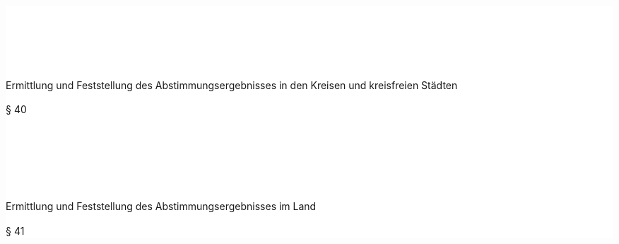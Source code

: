  

</td>

<td style align="left" valign="top" charoff="50">

 

</td>

<td style align="left" valign="top" charoff="50">

 

</td>

<td style colspan="3" align="left" valign="top" charoff="50">

Ermittlung und Feststellung des Abstimmungsergebnisses in den Kreisen
und kreisfreien Städten

</td>

<td style align="left" valign="bottom" charoff="50">

§ 40

</td>

</tr>

<tr>

<td style align="left" valign="top" charoff="50">

 

</td>

<td style align="left" valign="top" charoff="50">

 

</td>

<td style align="left" valign="top" charoff="50">

 

</td>

<td style colspan="3" align="left" valign="top" charoff="50">

Ermittlung und Feststellung des Abstimmungsergebnisses im Land

</td>

<td style align="left" valign="bottom" charoff="50">

§ 41

</td>

</tr>

<tr>

<td style align="left" valign="top" charoff="50">
